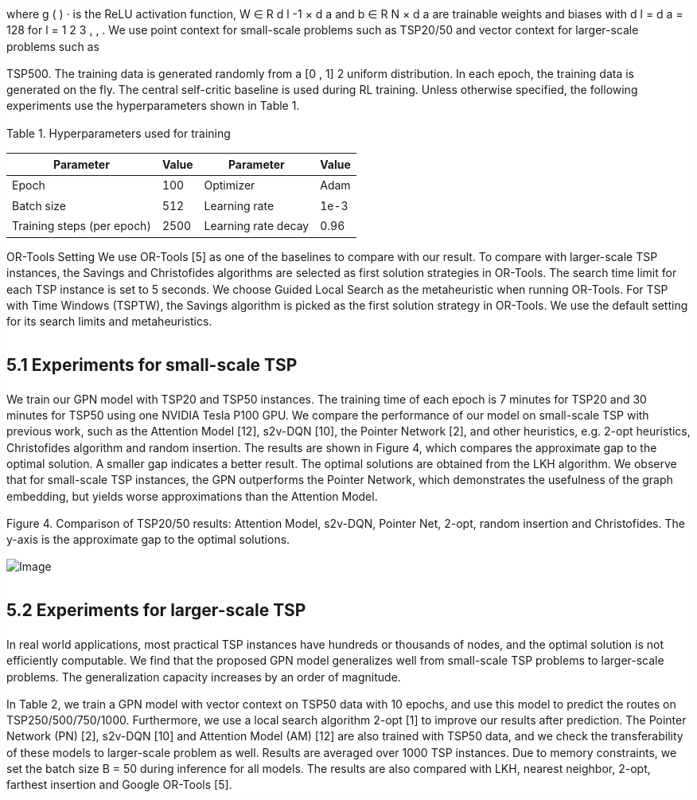 where g ( ) · is the ReLU activation function, W ∈ R d l -1 × d a and b ∈ R N × d a are trainable weights and biases with d l = d a = 128 for l = 1 2 3 , , . We use point context for small-scale problems such as TSP20/50 and vector context for larger-scale problems such as

TSP500. The training data is generated randomly from a [0 , 1] 2 uniform distribution. In each epoch, the training data is generated on the fly. The central self-critic baseline is used during RL training. Unless otherwise specified, the following experiments use the hyperparameters shown in Table 1.

Table 1. Hyperparameters used for training

| Parameter                  |   Value | Parameter           | Value   |
|----------------------------|---------|---------------------|---------|
| Epoch                      |     100 | Optimizer           | Adam    |
| Batch size                 |     512 | Learning rate       | 1e-3    |
| Training steps (per epoch) |    2500 | Learning rate decay | 0.96    |

OR-Tools Setting We use OR-Tools [5] as one of the baselines to compare with our result. To compare with larger-scale TSP instances, the Savings and Christofides algorithms are selected as first solution strategies in OR-Tools. The search time limit for each TSP instance is set to 5 seconds. We choose Guided Local Search as the metaheuristic when running OR-Tools. For TSP with Time Windows (TSPTW), the Savings algorithm is picked as the first solution strategy in OR-Tools. We use the default setting for its search limits and metaheuristics.

## 5.1 Experiments for small-scale TSP

We train our GPN model with TSP20 and TSP50 instances. The training time of each epoch is 7 minutes for TSP20 and 30 minutes for TSP50 using one NVIDIA Tesla P100 GPU. We compare the performance of our model on small-scale TSP with previous work, such as the Attention Model [12], s2v-DQN [10], the Pointer Network [2], and other heuristics, e.g. 2-opt heuristics, Christofides algorithm and random insertion. The results are shown in Figure 4, which compares the approximate gap to the optimal solution. A smaller gap indicates a better result. The optimal solutions are obtained from the LKH algorithm. We observe that for small-scale TSP instances, the GPN outperforms the Pointer Network, which demonstrates the usefulness of the graph embedding, but yields worse approximations than the Attention Model.

Figure 4. Comparison of TSP20/50 results: Attention Model, s2v-DQN, Pointer Net, 2-opt, random insertion and Christofides. The y-axis is the approximate gap to the optimal solutions.

![Image](image_000003_fa2ab8f10295beb745ca00510d6d1157b217f03e5086b66eeddac9d64b91edfc.png)

## 5.2 Experiments for larger-scale TSP

In real world applications, most practical TSP instances have hundreds or thousands of nodes, and the optimal solution is not efficiently computable. We find that the proposed GPN model generalizes well from small-scale TSP problems to larger-scale problems. The generalization capacity increases by an order of magnitude.

In Table 2, we train a GPN model with vector context on TSP50 data with 10 epochs, and use this model to predict the routes on TSP250/500/750/1000. Furthermore, we use a local search algorithm 2-opt [1] to improve our results after prediction. The Pointer Network (PN) [2], s2v-DQN [10] and Attention Model (AM) [12] are also trained with TSP50 data, and we check the transferability of these models to larger-scale problem as well. Results are averaged over 1000 TSP instances. Due to memory constraints, we set the batch size B = 50 during inference for all models. The results are also compared with LKH, nearest neighbor, 2-opt, farthest insertion and Google OR-Tools [5].
